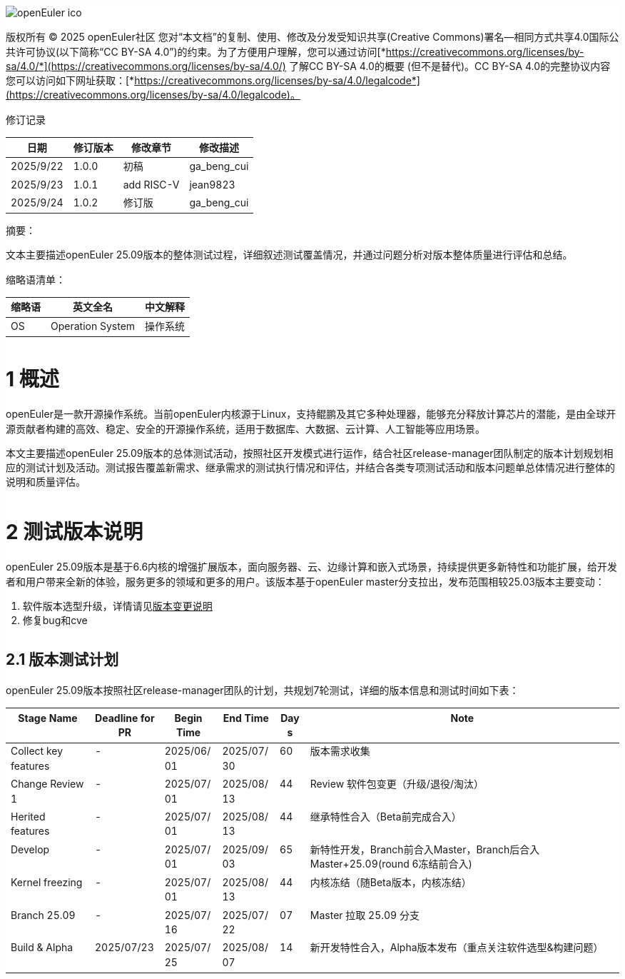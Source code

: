 ![openEuler ico](../../images/openEuler.png)

版权所有 © 2025  openEuler社区
您对“本文档”的复制、使用、修改及分发受知识共享(Creative Commons)署名—相同方式共享4.0国际公共许可协议(以下简称“CC BY-SA 4.0”)的约束。为了方便用户理解，您可以通过访问[*https://creativecommons.org/licenses/by-sa/4.0/*](https://creativecommons.org/licenses/by-sa/4.0/) 了解CC BY-SA 4.0的概要 (但不是替代)。CC BY-SA 4.0的完整协议内容您可以访问如下网址获取：[*https://creativecommons.org/licenses/by-sa/4.0/legalcode*](https://creativecommons.org/licenses/by-sa/4.0/legalcode)。

修订记录

| 日期       | 修订版本 | 修改章节          | 修改描述    |
| ---------- | -------- | ----------------- | ----------- |
| 2025/9/22 | 1.0.0    | 初稿 | ga_beng_cui |
| 2025/9/23 | 1.0.1 | add RISC-V | jean9823 |
| 2025/9/24 | 1.0.2 | 修订版 | ga_beng_cui |




摘要：

文本主要描述openEuler 25.09版本的整体测试过程，详细叙述测试覆盖情况，并通过问题分析对版本整体质量进行评估和总结。

缩略语清单：

| 缩略语 | 英文全名                             | 中文解释       |
| ------ | ------------------------------------ | -------------- |
| OS     | Operation System                     | 操作系统       |


# 1   概述

openEuler是一款开源操作系统。当前openEuler内核源于Linux，支持鲲鹏及其它多种处理器，能够充分释放计算芯片的潜能，是由全球开源贡献者构建的高效、稳定、安全的开源操作系统，适用于数据库、大数据、云计算、人工智能等应用场景。

本文主要描述openEuler 25.09版本的总体测试活动，按照社区开发模式进行运作，结合社区release-manager团队制定的版本计划规划相应的测试计划及活动。测试报告覆盖新需求、继承需求的测试执行情况和评估，并结合各类专项测试活动和版本问题单总体情况进行整体的说明和质量评估。

# 2   测试版本说明

openEuler 25.09版本是基于6.6内核的增强扩展版本，面向服务器、云、边缘计算和嵌入式场景，持续提供更多新特性和功能扩展，给开发者和用户带来全新的体验，服务更多的领域和更多的用户。该版本基于openEuler master分支拉出，发布范围相较25.03版本主要变动：

1.  软件版本选型升级，详情请见[版本变更说明](https://gitee.com/openeuler/release-management/blob/master/openEuler-25.09/release-change.yaml)
2.  修复bug和cve


## 2.1 版本测试计划
openEuler 25.09版本按照社区release-manager团队的计划，共规划7轮测试，详细的版本信息和测试时间如下表：

| Stage Name                    | Deadline for PR | Begin Time | End Time   | Days | Note                                     |
| ----------------------------- | --------------- | ---------- | ---------  | ---- | ---------------------------------------- |
| Collect key features          |        -        | 2025/06/01 | 2025/07/30 | 60 | 版本需求收集                              |
| Change Review 1               |        -        | 2025/07/01 | 2025/08/13 | 44 | Review 软件包变更（升级/退役/淘汰）  |
| Herited features              |        -        | 2025/07/01 | 2025/08/13 | 44 | 继承特性合入（Beta前完成合入） |
| Develop                       |        -        | 2025/07/01 | 2025/09/03 | 65 | 新特性开发，Branch前合入Master，Branch后合入Master+25.09(round 6冻结前合入) |
| Kernel freezing               |        -        | 2025/07/01 | 2025/08/13 | 44 | 内核冻结（随Beta版本，内核冻结） |
| Branch 25.09                  |        -        | 2025/07/16 | 2025/07/22 | 07 | Master 拉取 25.09 分支|
| Build & Alpha                 |    2025/07/23   | 2025/07/25 | 2025/08/07 | 14 | 新开发特性合入，Alpha版本发布（重点关注软件选型&构建问题） |